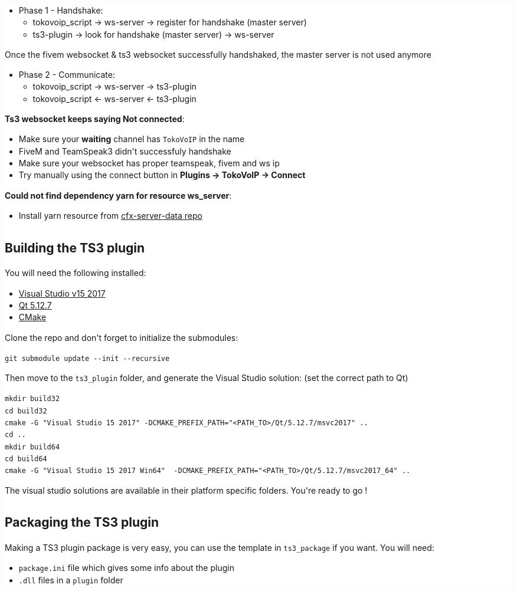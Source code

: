 * Phase 1 - Handshake:
  * tokovoip_script -> ws-server -> register for handshake (master server)
  * ts3-plugin -> look for handshake (master server) -> ws-server

Once the fivem websocket & ts3 websocket successfully handshaked, the master server is not used anymore

* Phase 2 - Communicate:
  * tokovoip_script -> ws-server -> ts3-plugin
  * tokovoip_script <- ws-server <- ts3-plugin

**Ts3 websocket keeps saying Not connected**:
- Make sure your **waiting** channel has `TokoVoIP` in the name
- FiveM and TeamSpeak3 didn't successfuly handshake
- Make sure your websocket has proper teamspeak, fivem and ws ip
- Try manually using the connect button in **Plugins -> TokoVoIP -> Connect**

**Could not find dependency yarn for resource ws_server**:
- Install yarn resource from [cfx-server-data repo](https://github.com/citizenfx/cfx-server-data/tree/master/resources/%5Bsystem%5D/%5Bbuilders%5D)

## Building the TS3 plugin

You will need the following installed:
- [Visual Studio v15 2017](https://visualstudio.microsoft.com/vs/)
- [Qt 5.12.7](https://download.qt.io/archive/qt/5.12/5.12.7/)
- [CMake](https://cmake.org/)

Clone the repo and don't forget to initialize the submodules:
```
git submodule update --init --recursive
```

Then move to the `ts3_plugin` folder, and generate the Visual Studio solution: (set the correct path to Qt)
```
mkdir build32
cd build32
cmake -G "Visual Studio 15 2017" -DCMAKE_PREFIX_PATH="<PATH_TO>/Qt/5.12.7/msvc2017" ..
cd ..
mkdir build64
cd build64
cmake -G "Visual Studio 15 2017 Win64"  -DCMAKE_PREFIX_PATH="<PATH_TO>/Qt/5.12.7/msvc2017_64" ..
```

The visual studio solutions are available in their platform specific folders.
You're ready to go !

## Packaging the TS3 plugin

Making a TS3 plugin package is very easy, you can use the template in `ts3_package` if you want.
You will need:
- `package.ini` file which gives some info about the plugin
- `.dll` files in a `plugin` folder
